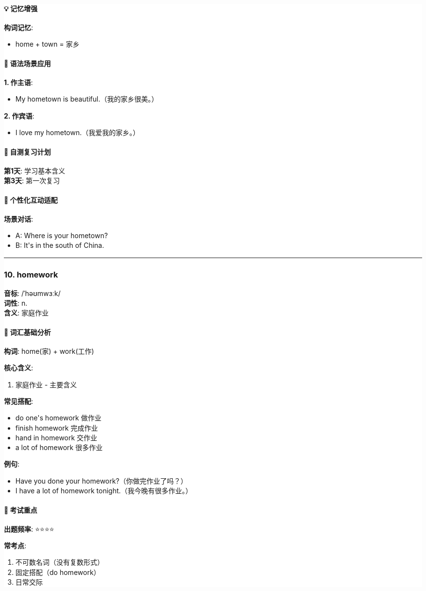 #### 💡 记忆增强

**构词记忆**:
- home + town = 家乡

#### 📝 语法场景应用

**1. 作主语**:
- My hometown is beautiful.（我的家乡很美。）

**2. 作宾语**:
- I love my hometown.（我爱我的家乡。）

#### 🔄 自测复习计划

**第1天**: 学习基本含义  
**第3天**: 第一次复习

#### 🎨 个性化互动适配

**场景对话**:
- A: Where is your hometown?
- B: It's in the south of China.

---

### 10. homework
**音标**: /ˈhəʊmwɜːk/  
**词性**: n.  
**含义**: 家庭作业

#### 📖 词汇基础分析

**构词**: home(家) + work(工作)

**核心含义**:
1. 家庭作业 - 主要含义

**常见搭配**:
- do one's homework 做作业
- finish homework 完成作业
- hand in homework 交作业
- a lot of homework 很多作业

**例句**:
- Have you done your homework?（你做完作业了吗？）
- I have a lot of homework tonight.（我今晚有很多作业。）

#### 🎯 考试重点

**出题频率**: ⭐⭐⭐⭐

**常考点**:
1. 不可数名词（没有复数形式）
2. 固定搭配（do homework）
3. 日常交际
